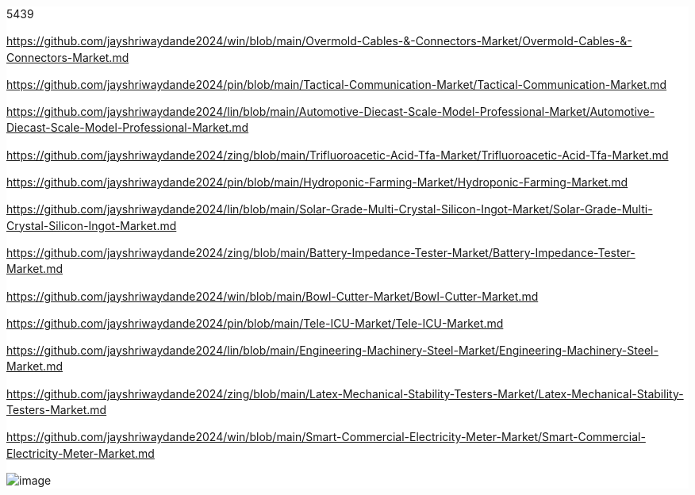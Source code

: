 5439</p><p><a href="https://github.com/jayshriwaydande2024/win/blob/main/Overmold-Cables-&-Connectors-Market/Overmold-Cables-&-Connectors-Market.md">https://github.com/jayshriwaydande2024/win/blob/main/Overmold-Cables-&-Connectors-Market/Overmold-Cables-&-Connectors-Market.md</a></p><p><a href="https://github.com/jayshriwaydande2024/pin/blob/main/Tactical-Communication-Market/Tactical-Communication-Market.md">https://github.com/jayshriwaydande2024/pin/blob/main/Tactical-Communication-Market/Tactical-Communication-Market.md</a></p><p><a href="https://github.com/jayshriwaydande2024/lin/blob/main/Automotive-Diecast-Scale-Model-Professional-Market/Automotive-Diecast-Scale-Model-Professional-Market.md">https://github.com/jayshriwaydande2024/lin/blob/main/Automotive-Diecast-Scale-Model-Professional-Market/Automotive-Diecast-Scale-Model-Professional-Market.md</a></p><p><a href="https://github.com/jayshriwaydande2024/zing/blob/main/Trifluoroacetic-Acid-Tfa-Market/Trifluoroacetic-Acid-Tfa-Market.md">https://github.com/jayshriwaydande2024/zing/blob/main/Trifluoroacetic-Acid-Tfa-Market/Trifluoroacetic-Acid-Tfa-Market.md</a></p><p><a href="https://github.com/jayshriwaydande2024/pin/blob/main/Hydroponic-Farming-Market/Hydroponic-Farming-Market.md">https://github.com/jayshriwaydande2024/pin/blob/main/Hydroponic-Farming-Market/Hydroponic-Farming-Market.md</a></p><p><a href="https://github.com/jayshriwaydande2024/lin/blob/main/Solar-Grade-Multi-Crystal-Silicon-Ingot-Market/Solar-Grade-Multi-Crystal-Silicon-Ingot-Market.md">https://github.com/jayshriwaydande2024/lin/blob/main/Solar-Grade-Multi-Crystal-Silicon-Ingot-Market/Solar-Grade-Multi-Crystal-Silicon-Ingot-Market.md</a></p><p><a href="https://github.com/jayshriwaydande2024/zing/blob/main/Battery-Impedance-Tester-Market/Battery-Impedance-Tester-Market.md">https://github.com/jayshriwaydande2024/zing/blob/main/Battery-Impedance-Tester-Market/Battery-Impedance-Tester-Market.md</a></p><p><a href="https://github.com/jayshriwaydande2024/win/blob/main/Bowl-Cutter-Market/Bowl-Cutter-Market.md">https://github.com/jayshriwaydande2024/win/blob/main/Bowl-Cutter-Market/Bowl-Cutter-Market.md</a></p><p><a href="https://github.com/jayshriwaydande2024/pin/blob/main/Tele-ICU-Market/Tele-ICU-Market.md">https://github.com/jayshriwaydande2024/pin/blob/main/Tele-ICU-Market/Tele-ICU-Market.md</a></p><p><a href="https://github.com/jayshriwaydande2024/lin/blob/main/Engineering-Machinery-Steel-Market/Engineering-Machinery-Steel-Market.md">https://github.com/jayshriwaydande2024/lin/blob/main/Engineering-Machinery-Steel-Market/Engineering-Machinery-Steel-Market.md</a></p><p><a href="https://github.com/jayshriwaydande2024/zing/blob/main/Latex-Mechanical-Stability-Testers-Market/Latex-Mechanical-Stability-Testers-Market.md">https://github.com/jayshriwaydande2024/zing/blob/main/Latex-Mechanical-Stability-Testers-Market/Latex-Mechanical-Stability-Testers-Market.md</a></p><p><a href="https://github.com/jayshriwaydande2024/win/blob/main/Smart-Commercial-Electricity-Meter-Market/Smart-Commercial-Electricity-Meter-Market.md">https://github.com/jayshriwaydande2024/win/blob/main/Smart-Commercial-Electricity-Meter-Market/Smart-Commercial-Electricity-Meter-Market.md</a></p>
![image](https://github.com/user-attachments/assets/da5ee549-7c2f-423a-8511-4ce43b986625)
